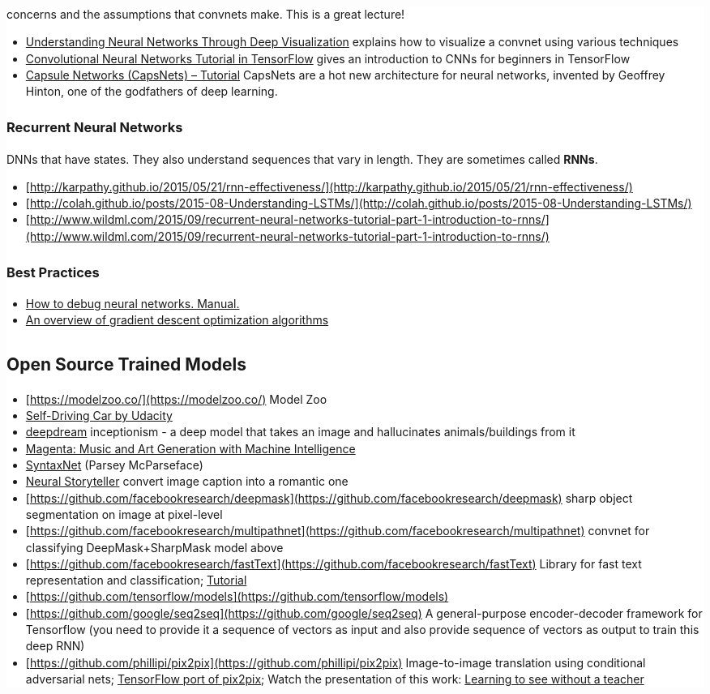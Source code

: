   concerns and the assumptions that convnets make. This is a great lecture!
* [Understanding Neural Networks Through Deep Visualization](http://yosinski.com/deepvis) explains
  how to visualize a convnet using various techniques
* [Convolutional Neural Networks Tutorial in TensorFlow](http://adventuresinmachinelearning.com/convolutional-neural-networks-tutorial-tensorflow/) gives an introduction to CNNs for beginners in TensorFlow
* [Capsule Networks (CapsNets) – Tutorial](https://www.youtube.com/watch?v=pPN8d0E3900) CapsNets are a hot new architecture for neural networks, invented by Geoffrey Hinton, one of the godfathers of deep learning.

### Recurrent Neural Networks

DNNs that have states. They also understand sequences that vary in length.
They are sometimes called **RNNs**.

* [http://karpathy.github.io/2015/05/21/rnn-effectiveness/](http://karpathy.github.io/2015/05/21/rnn-effectiveness/)
* [http://colah.github.io/posts/2015-08-Understanding-LSTMs/](http://colah.github.io/posts/2015-08-Understanding-LSTMs/)
* [http://www.wildml.com/2015/09/recurrent-neural-networks-tutorial-part-1-introduction-to-rnns/](http://www.wildml.com/2015/09/recurrent-neural-networks-tutorial-part-1-introduction-to-rnns/)

### Best Practices
* [How to debug neural networks. Manual.](https://hackernoon.com/how-to-debug-neural-networks-manual-dc2a200f10f2)
* [An overview of gradient descent optimization algorithms](http://sebastianruder.com/optimizing-gradient-descent/index.html)

## Open Source Trained Models
* [https://modelzoo.co/](https://modelzoo.co/) Model Zoo
* [Self-Driving Car by Udacity](https://github.com/udacity/self-driving-car)
* [deepdream](https://github.com/google/deepdream) inceptionism - a deep model that takes an image and hallucinates animals/buildings from it
* [Magenta: Music and Art Generation with Machine Intelligence](https://github.com/tensorflow/magenta)
* [SyntaxNet](https://github.com/tensorflow/models/tree/master/syntaxnet) (Parsey McParseface)
* [Neural Storyteller](https://github.com/ryankiros/neural-storyteller) convert image caption into a romantic one
* [https://github.com/facebookresearch/deepmask](https://github.com/facebookresearch/deepmask) sharp object segmentation on image at pixel-level
* [https://github.com/facebookresearch/multipathnet](https://github.com/facebookresearch/multipathnet) convnet for classifying DeepMask+SharpMask model above
* [https://github.com/facebookresearch/fastText](https://github.com/facebookresearch/fastText) Library for fast text representation and classification; [Tutorial](https://github.com/miguelgfierro/sciblog_support/blob/master/Intro_to_NLP_with_fastText/Intro_to_NLP.ipynb)
* [https://github.com/tensorflow/models](https://github.com/tensorflow/models)
* [https://github.com/google/seq2seq](https://github.com/google/seq2seq) A
  general-purpose encoder-decoder framework for Tensorflow (you need to provide
  it a sequence of vectors as input and also provide sequence of vectors as
  output to train this deep RNN)
* [https://github.com/phillipi/pix2pix](https://github.com/phillipi/pix2pix)
  Image-to-image translation using conditional adversarial nets;
  [TensorFlow port of pix2pix](https://github.com/affinelayer/pix2pix-tensorflow);
  Watch the presentation of this work:
  [Learning to see without a teacher](https://www.youtube.com/watch?v=ck3_7tVuCRs)
